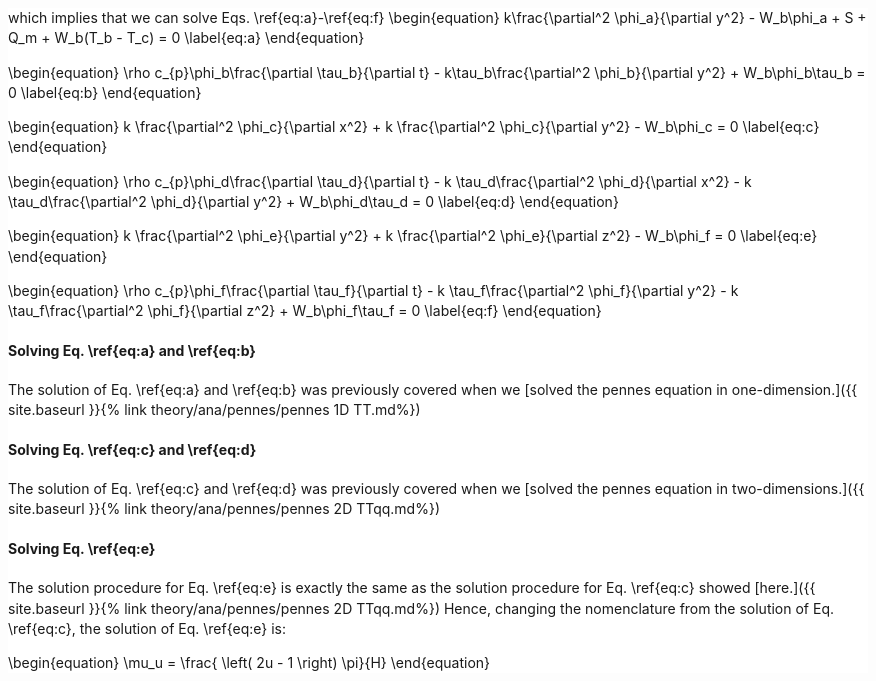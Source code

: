 
which implies that we can solve Eqs. \ref{eq:a}-\ref{eq:f}
\begin{equation}
    k\frac{\partial^2 \phi_a}{\partial y^2} - W_b\phi_a + S + Q_m + W_b(T_b - T_c) = 0
    \label{eq:a}
\end{equation}

\begin{equation}
    \rho c_{p}\phi_b\frac{\partial \tau_b}{\partial t} - k\tau_b\frac{\partial^2 \phi_b}{\partial y^2} + W_b\phi_b\tau_b = 0
    \label{eq:b}
\end{equation}

\begin{equation}
    k \frac{\partial^2 \phi_c}{\partial x^2} + k \frac{\partial^2 \phi_c}{\partial y^2} - W_b\phi_c = 0
    \label{eq:c}
\end{equation}

\begin{equation}
    \rho c_{p}\phi_d\frac{\partial \tau_d}{\partial t} - k \tau_d\frac{\partial^2 \phi_d}{\partial x^2} - k \tau_d\frac{\partial^2 \phi_d}{\partial y^2} + W_b\phi_d\tau_d = 0
    \label{eq:d}
\end{equation}

\begin{equation}
    k \frac{\partial^2 \phi_e}{\partial y^2} + k \frac{\partial^2 \phi_e}{\partial z^2} - W_b\phi_f = 0
    \label{eq:e}
\end{equation}

\begin{equation}
    \rho c_{p}\phi_f\frac{\partial \tau_f}{\partial t} - k \tau_f\frac{\partial^2 \phi_f}{\partial y^2} - k \tau_f\frac{\partial^2 \phi_f}{\partial z^2} + W_b\phi_f\tau_f = 0
    \label{eq:f}
\end{equation}



#### **Solving Eq. \ref{eq:a} and \ref{eq:b}**

The solution of Eq. \ref{eq:a} and \ref{eq:b} was previously covered when we [solved the pennes equation in one-dimension.]({{ site.baseurl }}{% link theory/ana/pennes/pennes 1D TT.md%})



#### **Solving Eq. \ref{eq:c} and \ref{eq:d}**

The solution of Eq. \ref{eq:c} and \ref{eq:d} was previously covered when we [solved the pennes equation in two-dimensions.]({{ site.baseurl }}{% link theory/ana/pennes/pennes 2D TTqq.md%})

#### **Solving Eq. \ref{eq:e}**

The solution procedure for Eq. \ref{eq:e} is exactly the same as the solution procedure for Eq. \ref{eq:c} showed [here.]({{ site.baseurl }}{% link theory/ana/pennes/pennes 2D TTqq.md%}) Hence, changing the nomenclature from the solution of Eq. \ref{eq:c}, the solution of Eq. \ref{eq:e} is:

\begin{equation}
    \mu_u = \frac{ \left( 2u - 1 \right) \pi}{H}
\end{equation}
